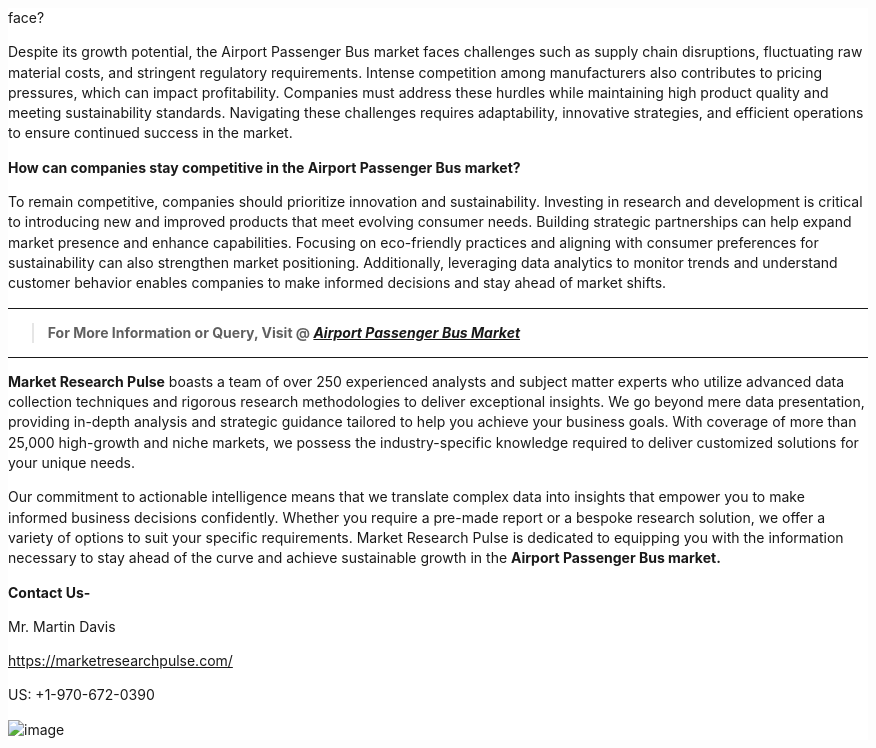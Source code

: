face?</strong></p><p>Despite its growth potential, the Airport Passenger Bus market faces challenges such as supply chain disruptions, fluctuating raw material costs, and stringent regulatory requirements. Intense competition among manufacturers also contributes to pricing pressures, which can impact profitability. Companies must address these hurdles while maintaining high product quality and meeting sustainability standards. Navigating these challenges requires adaptability, innovative strategies, and efficient operations to ensure continued success in the market.</p><p><strong>How can companies stay competitive in the Airport Passenger Bus market?</strong></p><p>To remain competitive, companies should prioritize innovation and sustainability. Investing in research and development is critical to introducing new and improved products that meet evolving consumer needs. Building strategic partnerships can help expand market presence and enhance capabilities. Focusing on eco-friendly practices and aligning with consumer preferences for sustainability can also strengthen market positioning. Additionally, leveraging data analytics to monitor trends and understand customer behavior enables companies to make informed decisions and stay ahead of market shifts.</p><hr /><blockquote><p><strong>For More Information or Query, Visit @&nbsp;<em><a href="https://marketresearchpulse.com/report/43952/airport-passenger-bus-market?utm_source=Linkedin&utm_medium=030">Airport Passenger Bus Market</a></em></strong></p></blockquote><hr /><p><strong>Market Research Pulse</strong> boasts a team of over 250 experienced analysts and subject matter experts who utilize advanced data collection techniques and rigorous research methodologies to deliver exceptional insights. We go beyond mere data presentation, providing in-depth analysis and strategic guidance tailored to help you achieve your business goals. With coverage of more than 25,000 high-growth and niche markets, we possess the industry-specific knowledge required to deliver customized solutions for your unique needs.</p><p>Our commitment to actionable intelligence means that we translate complex data into insights that empower you to make informed business decisions confidently. Whether you require a pre-made report or a bespoke research solution, we offer a variety of options to suit your specific requirements. Market Research Pulse is dedicated to equipping you with the information necessary to stay ahead of the curve and achieve sustainable growth in the <strong>Airport Passenger Bus market.</strong></p><p><strong>Contact Us-</strong></p><p>Mr. Martin Davis</p><p>https://marketresearchpulse.com/</p><p>US: +1-970-672-0390</p>
![image](https://github.com/user-attachments/assets/de0ba8f2-38db-44ef-abe4-fe9afc806e15)

